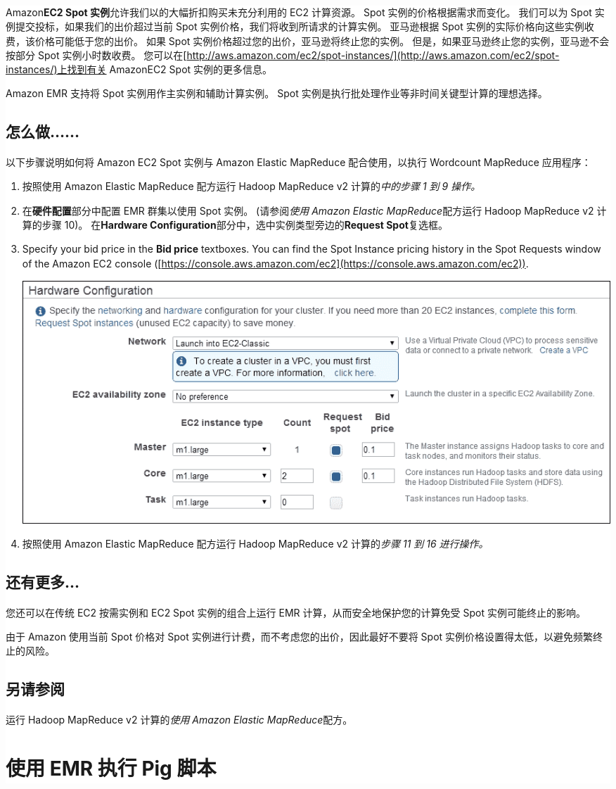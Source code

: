 Amazon**EC2 Spot 实例**允许我们以的大幅折扣购买未充分利用的 EC2 计算资源。 Spot 实例的价格根据需求而变化。 我们可以为 Spot 实例提交投标，如果我们的出价超过当前 Spot 实例价格，我们将收到所请求的计算实例。 亚马逊根据 Spot 实例的实际价格向这些实例收费，该价格可能低于您的出价。 如果 Spot 实例价格超过您的出价，亚马逊将终止您的实例。 但是，如果亚马逊终止您的实例，亚马逊不会按部分 Spot 实例小时数收费。 您可以在[http://aws.amazon.com/ec2/spot-instances/](http://aws.amazon.com/ec2/spot-instances/)上找到有关 AmazonEC2 Spot 实例的更多信息。

Amazon EMR 支持将 Spot 实例用作主实例和辅助计算实例。 Spot 实例是执行批处理作业等非时间关键型计算的理想选择。

## 怎么做……

以下步骤说明如何将 Amazon EC2 Spot 实例与 Amazon Elastic MapReduce 配合使用，以执行 Wordcount MapReduce 应用程序：

1.  按照使用 Amazon Elastic MapReduce 配方运行 Hadoop MapReduce v2 计算的*中的步骤 1 到 9 操作。*
2.  在**硬件配置**部分中配置 EMR 群集以使用 Spot 实例。 (请参阅*使用 Amazon Elastic MapReduce*配方运行 Hadoop MapReduce v2 计算的步骤 10)。 在**Hardware Configuration**部分中，选中实例类型旁边的**Request Spot**复选框。
3.  Specify your bid price in the **Bid price** textboxes. You can find the Spot Instance pricing history in the Spot Requests window of the Amazon EC2 console ([https://console.aws.amazon.com/ec2](https://console.aws.amazon.com/ec2)).

    ![How to do it...](img/5471OS_02_06.jpg)

4.  按照使用 Amazon Elastic MapReduce 配方运行 Hadoop MapReduce v2 计算的*步骤 11 到 16 进行操作。*

## 还有更多...

您还可以在传统 EC2 按需实例和 EC2 Spot 实例的组合上运行 EMR 计算，从而安全地保护您的计算免受 Spot 实例可能终止的影响。

由于 Amazon 使用当前 Spot 价格对 Spot 实例进行计费，而不考虑您的出价，因此最好不要将 Spot 实例价格设置得太低，以避免频繁终止的风险。

## 另请参阅

运行 Hadoop MapReduce v2 计算的*使用 Amazon Elastic MapReduce*配方。

# 使用 EMR 执行 Pig 脚本
